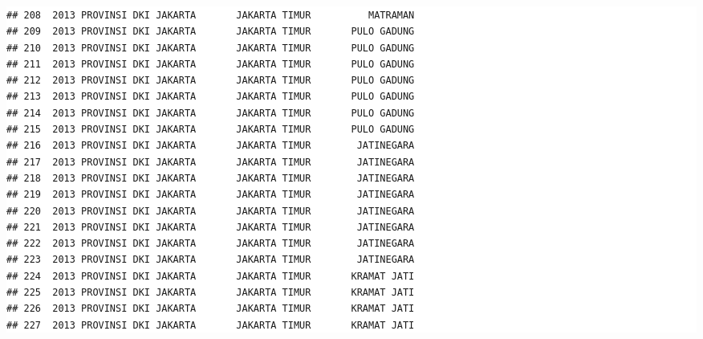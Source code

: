     ## 208  2013 PROVINSI DKI JAKARTA       JAKARTA TIMUR          MATRAMAN
    ## 209  2013 PROVINSI DKI JAKARTA       JAKARTA TIMUR       PULO GADUNG
    ## 210  2013 PROVINSI DKI JAKARTA       JAKARTA TIMUR       PULO GADUNG
    ## 211  2013 PROVINSI DKI JAKARTA       JAKARTA TIMUR       PULO GADUNG
    ## 212  2013 PROVINSI DKI JAKARTA       JAKARTA TIMUR       PULO GADUNG
    ## 213  2013 PROVINSI DKI JAKARTA       JAKARTA TIMUR       PULO GADUNG
    ## 214  2013 PROVINSI DKI JAKARTA       JAKARTA TIMUR       PULO GADUNG
    ## 215  2013 PROVINSI DKI JAKARTA       JAKARTA TIMUR       PULO GADUNG
    ## 216  2013 PROVINSI DKI JAKARTA       JAKARTA TIMUR        JATINEGARA
    ## 217  2013 PROVINSI DKI JAKARTA       JAKARTA TIMUR        JATINEGARA
    ## 218  2013 PROVINSI DKI JAKARTA       JAKARTA TIMUR        JATINEGARA
    ## 219  2013 PROVINSI DKI JAKARTA       JAKARTA TIMUR        JATINEGARA
    ## 220  2013 PROVINSI DKI JAKARTA       JAKARTA TIMUR        JATINEGARA
    ## 221  2013 PROVINSI DKI JAKARTA       JAKARTA TIMUR        JATINEGARA
    ## 222  2013 PROVINSI DKI JAKARTA       JAKARTA TIMUR        JATINEGARA
    ## 223  2013 PROVINSI DKI JAKARTA       JAKARTA TIMUR        JATINEGARA
    ## 224  2013 PROVINSI DKI JAKARTA       JAKARTA TIMUR       KRAMAT JATI
    ## 225  2013 PROVINSI DKI JAKARTA       JAKARTA TIMUR       KRAMAT JATI
    ## 226  2013 PROVINSI DKI JAKARTA       JAKARTA TIMUR       KRAMAT JATI
    ## 227  2013 PROVINSI DKI JAKARTA       JAKARTA TIMUR       KRAMAT JATI